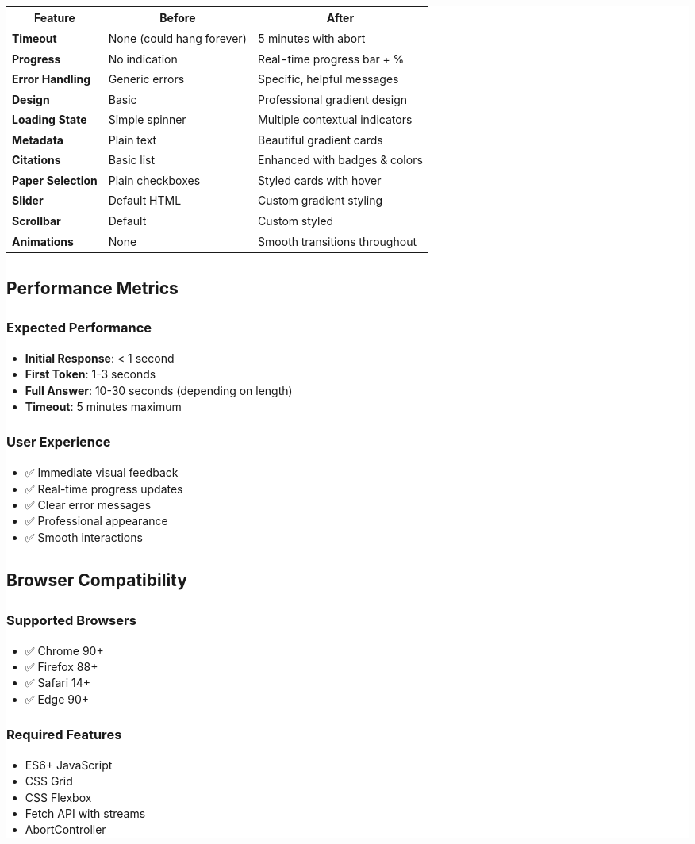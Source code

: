 | Feature | Before | After |
|---------|--------|-------|
| **Timeout** | None (could hang forever) | 5 minutes with abort |
| **Progress** | No indication | Real-time progress bar + % |
| **Error Handling** | Generic errors | Specific, helpful messages |
| **Design** | Basic | Professional gradient design |
| **Loading State** | Simple spinner | Multiple contextual indicators |
| **Metadata** | Plain text | Beautiful gradient cards |
| **Citations** | Basic list | Enhanced with badges & colors |
| **Paper Selection** | Plain checkboxes | Styled cards with hover |
| **Slider** | Default HTML | Custom gradient styling |
| **Scrollbar** | Default | Custom styled |
| **Animations** | None | Smooth transitions throughout |

## Performance Metrics

### Expected Performance
- **Initial Response**: < 1 second
- **First Token**: 1-3 seconds
- **Full Answer**: 10-30 seconds (depending on length)
- **Timeout**: 5 minutes maximum

### User Experience
- ✅ Immediate visual feedback
- ✅ Real-time progress updates
- ✅ Clear error messages
- ✅ Professional appearance
- ✅ Smooth interactions

## Browser Compatibility

### Supported Browsers
- ✅ Chrome 90+
- ✅ Firefox 88+
- ✅ Safari 14+
- ✅ Edge 90+

### Required Features
- ES6+ JavaScript
- CSS Grid
- CSS Flexbox
- Fetch API with streams
- AbortController

